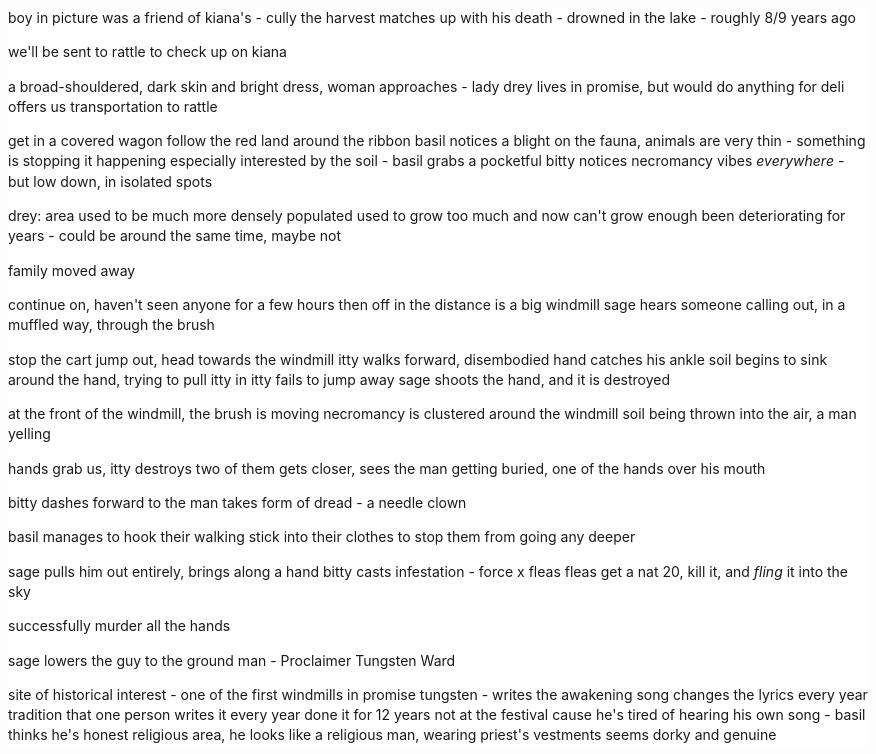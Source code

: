 boy in picture was a friend of kiana's - cully
the harvest matches up with his death - drowned in the lake - roughly 8/9 years ago

we'll be sent to rattle to check up on kiana

a broad-shouldered, dark skin and bright dress, woman approaches - lady drey
lives in promise, but would do anything for deli
offers us transportation to rattle

get in a covered wagon
follow the red land around the ribbon
basil notices a blight on the fauna, animals are very thin - something is stopping it happening
especially interested by the soil - basil grabs a pocketful
bitty notices necromancy vibes _everywhere_ - but low down, in isolated spots

drey: area used to be much more densely populated
used to grow too much and now can't grow enough
been deteriorating for years - could be around the same time, maybe not

family moved away

continue on, haven't seen anyone for a few hours
then off in the distance is a big windmill
sage hears someone calling out, in a muffled way, through the brush

stop the cart
jump out, head towards the windmill
itty walks forward, disembodied hand catches his ankle
soil begins to sink around the hand, trying to pull itty in
itty fails to jump away
sage shoots the hand, and it is destroyed

at the front of the windmill, the brush is moving
necromancy is clustered around the windmill
soil being thrown into the air, a man yelling

hands grab us, itty destroys two of them
gets closer, sees the man getting buried, one of the hands over his mouth

bitty dashes forward to the man
takes form of dread - a needle clown

basil manages to hook their walking stick into their clothes to stop them from going any deeper

sage pulls him out entirely, brings along a hand
bitty casts infestation - force x fleas
fleas get a nat 20, kill it, and _fling_ it into the sky

successfully murder all the hands

sage lowers the guy to the ground
man - Proclaimer Tungsten Ward

site of historical interest - one of the first windmills in promise
tungsten - writes the awakening song
changes the lyrics every year
tradition that one person writes it every year
done it for 12 years
not at the festival cause he's tired of hearing his own song - basil thinks he's honest
religious area, he looks like a religious man, wearing priest's vestments
seems dorky and genuine
